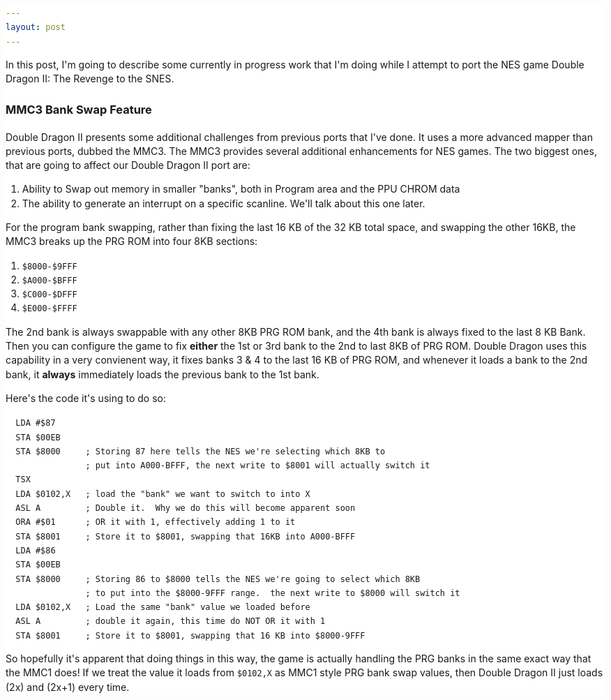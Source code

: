 ```yaml
---
layout: post
---
```

In this post, I'm going to describe some currently in progress work that I'm doing while I attempt to port the NES game Double Dragon II: The Revenge to the SNES.  

### MMC3 Bank Swap Feature

Double Dragon II presents some additional challenges from previous ports that I've done.  It uses a more advanced mapper than previous ports, dubbed the MMC3.  The MMC3 provides several additional enhancements for NES games.  The two biggest ones, that are going to affect our Double Dragon II port are:

1. Ability to Swap out memory in smaller "banks", both in Program area and the PPU CHROM data
2. The ability to generate an interrupt on a specific scanline.  We'll talk about this one later.

For the program bank swapping, rather than fixing the last 16 KB of the 32 KB total space, and swapping the other 16KB, the MMC3 breaks up the PRG ROM into four 8KB sections:

1. `$8000-$9FFF`
2. `$A000-$BFFF`
3. `$C000-$DFFF`
4. `$E000-$FFFF`

The 2nd bank is always swappable with any other 8KB PRG ROM bank, and the 4th bank is always fixed to the last 8 KB Bank.  Then you can configure the game to fix **either** the 1st or 3rd bank to the 2nd to last 8KB of PRG ROM.  Double Dragon uses this capability in a very convienent way, it fixes banks 3 & 4 to the last 16 KB of PRG ROM, and whenever it loads a bank to the 2nd bank, it **always** immediately loads the previous bank to the 1st bank.

Here's the code it's using to do so:

```
  LDA #$87
  STA $00EB
  STA $8000     ; Storing 87 here tells the NES we're selecting which 8KB to 
  				; put into A000-BFFF, the next write to $8001 will actually switch it
  TSX			
  LDA $0102,X   ; load the "bank" we want to switch to into X 
  ASL A         ; Double it.  Why we do this will become apparent soon
  ORA #$01      ; OR it with 1, effectively adding 1 to it
  STA $8001     ; Store it to $8001, swapping that 16KB into A000-BFFF
  LDA #$86
  STA $00EB
  STA $8000     ; Storing 86 to $8000 tells the NES we're going to select which 8KB
                ; to put into the $8000-9FFF range.  the next write to $8000 will switch it
  LDA $0102,X   ; Load the same "bank" value we loaded before
  ASL A         ; double it again, this time do NOT OR it with 1
  STA $8001     ; Store it to $8001, swapping that 16 KB into $8000-9FFF
```

So hopefully it's apparent that doing things in this way, the game is actually handling the PRG banks in the same exact way that the MMC1 does!  If we treat the value it loads from `$0102,X` as MMC1 style PRG bank swap values, then Double Dragon II just loads (2x) and (2x+1) every time.  
